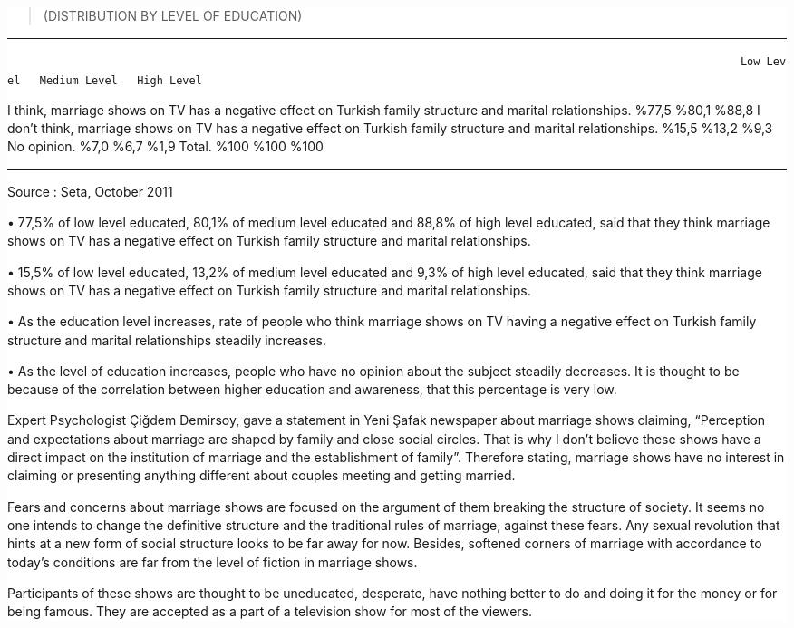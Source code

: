 > (DISTRIBUTION BY LEVEL OF EDUCATION)

  ------------------------------------------------------------------------------------------------------------------ ----------- -------------- ------------
                                                                                                                     Low Level   Medium Level   High Level
  I think, marriage shows on TV has a negative effect on Turkish family structure and marital relationships.         %77,5       %80,1          %88,8
  I don’t think, marriage shows on TV has a negative effect on Turkish family structure and marital relationships.   %15,5       %13,2          %9,3
  No opinion.                                                                                                        %7,0        %6,7           %1,9
  Total.                                                                                                             %100        %100           %100
  ------------------------------------------------------------------------------------------------------------------ ----------- -------------- ------------

Source : Seta, October 2011

• 77,5% of low level educated, 80,1% of medium level educated and 88,8%
of high level educated, said that they think marriage shows on TV has a
negative effect on Turkish family structure and marital relationships.

• 15,5% of low level educated, 13,2% of medium level educated and 9,3%
of high level educated, said that they think marriage shows on TV has a
negative effect on Turkish family structure and marital relationships.

• As the education level increases, rate of people who think marriage
shows on TV having a negative effect on Turkish family structure and
marital relationships steadily increases.

• As the level of education increases, people who have no opinion about
the subject steadily decreases. It is thought to be because of the
correlation between higher education and awareness, that this percentage
is very low.

Expert Psychologist Çiğdem Demirsoy, gave a statement in Yeni Şafak
newspaper about marriage shows claiming, “Perception and expectations
about marriage are shaped by family and close social circles. That is
why I don’t believe these shows have a direct impact on the institution
of marriage and the establishment of family”. Therefore stating,
marriage shows have no interest in claiming or presenting anything
different about couples meeting and getting married.

Fears and concerns about marriage shows are focused on the argument of
them breaking the structure of society. It seems no one intends to
change the definitive structure and the traditional rules of marriage,
against these fears. Any sexual revolution that hints at a new form of
social structure looks to be far away for now. Besides, softened corners
of marriage with accordance to today’s conditions are far from the level
of fiction in marriage shows.

Participants of these shows are thought to be uneducated, desperate,
have nothing better to do and doing it for the money or for being
famous. They are accepted as a part of a television show for most of the
viewers.
